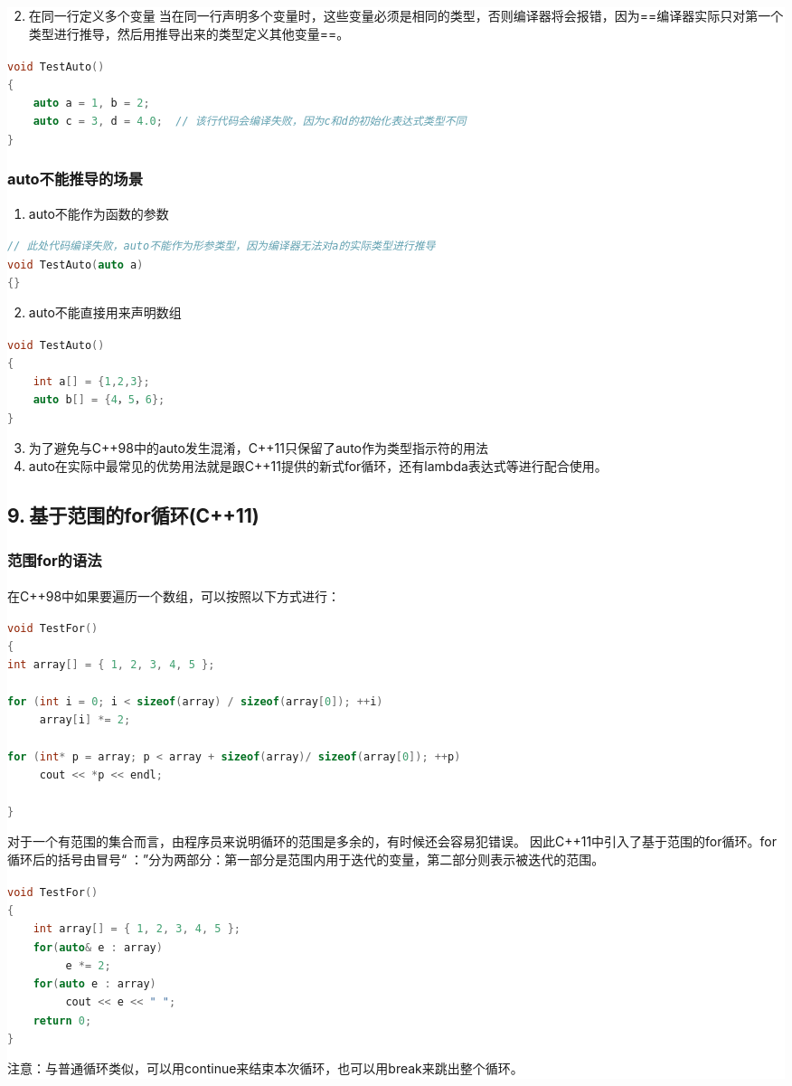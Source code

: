 2. 在同一行定义多个变量
当在同一行声明多个变量时，这些变量必须是相同的类型，否则编译器将会报错，因为==编译器实际只对第一个类型进行推导，然后用推导出来的类型定义其他变量==。

```cpp
void TestAuto()
{
    auto a = 1, b = 2; 
    auto c = 3, d = 4.0;  // 该行代码会编译失败，因为c和d的初始化表达式类型不同
}
```
### auto不能推导的场景
1. auto不能作为函数的参数

```cpp
// 此处代码编译失败，auto不能作为形参类型，因为编译器无法对a的实际类型进行推导
void TestAuto(auto a)
{}
```
2. auto不能直接用来声明数组

```cpp
void TestAuto()
{
    int a[] = {1,2,3};
    auto b[] = {4，5，6};
}
```
3. 为了避免与C++98中的auto发生混淆，C++11只保留了auto作为类型指示符的用法
4. auto在实际中最常见的优势用法就是跟C++11提供的新式for循环，还有lambda表达式等进行配合使用。
## 9. 基于范围的for循环(C++11)

### 范围for的语法
在C++98中如果要遍历一个数组，可以按照以下方式进行：

```cpp
void TestFor()
{
int array[] = { 1, 2, 3, 4, 5 };

for (int i = 0; i < sizeof(array) / sizeof(array[0]); ++i)
     array[i] *= 2;
     
for (int* p = array; p < array + sizeof(array)/ sizeof(array[0]); ++p)
     cout << *p << endl;
     
}
```
对于一个有范围的集合而言，由程序员来说明循环的范围是多余的，有时候还会容易犯错误。
因此C++11中引入了基于范围的for循环。for循环后的括号由冒号“ ：”分为两部分：第一部分是范围内用于迭代的变量，第二部分则表示被迭代的范围。

```cpp
void TestFor()
{
	int array[] = { 1, 2, 3, 4, 5 };
	for(auto& e : array)
	     e *= 2;
	for(auto e : array)
	     cout << e << " ";
	return 0;
}
```
注意：与普通循环类似，可以用continue来结束本次循环，也可以用break来跳出整个循环。
